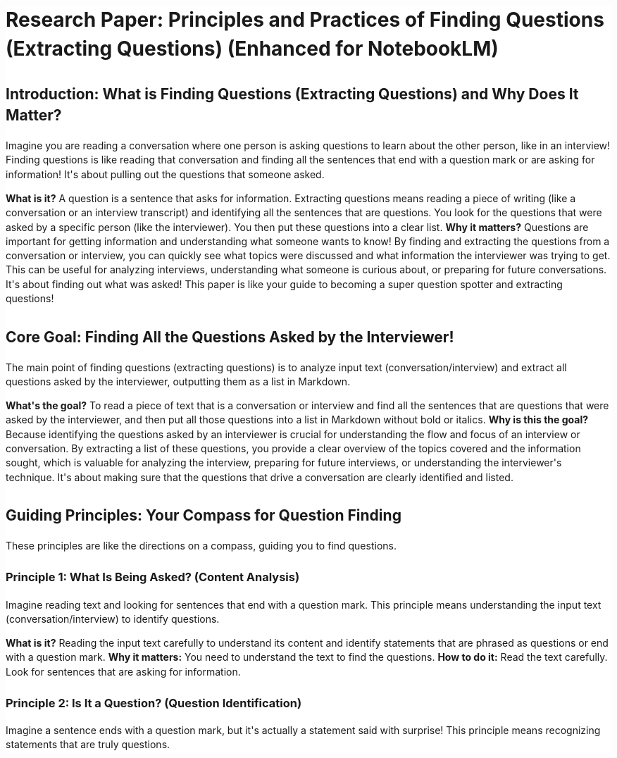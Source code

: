 # Research Paper: Principles and Practices of Finding Questions (Extracting Questions) (Enhanced for NotebookLM)

## Introduction: What is Finding Questions (Extracting Questions) and Why Does It Matter?
Imagine you are reading a conversation where one person is asking questions to learn about the other person, like in an interview! Finding questions is like reading that conversation and finding all the sentences that end with a question mark or are asking for information! It's about pulling out the questions that someone asked.

**What is it?** A question is a sentence that asks for information. Extracting questions means reading a piece of writing (like a conversation or an interview transcript) and identifying all the sentences that are questions. You look for the questions that were asked by a specific person (like the interviewer). You then put these questions into a clear list.
**Why it matters?** Questions are important for getting information and understanding what someone wants to know! By finding and extracting the questions from a conversation or interview, you can quickly see what topics were discussed and what information the interviewer was trying to get. This can be useful for analyzing interviews, understanding what someone is curious about, or preparing for future conversations. It's about finding out what was asked! This paper is like your guide to becoming a super question spotter and extracting questions!

## Core Goal: Finding All the Questions Asked by the Interviewer!
The main point of finding questions (extracting questions) is to analyze input text (conversation/interview) and extract all questions asked by the interviewer, outputting them as a list in Markdown.

**What's the goal?** To read a piece of text that is a conversation or interview and find all the sentences that are questions that were asked by the interviewer, and then put all those questions into a list in Markdown without bold or italics.
**Why is this the goal?** Because identifying the questions asked by an interviewer is crucial for understanding the flow and focus of an interview or conversation. By extracting a list of these questions, you provide a clear overview of the topics covered and the information sought, which is valuable for analyzing the interview, preparing for future interviews, or understanding the interviewer's technique. It's about making sure that the questions that drive a conversation are clearly identified and listed.

## Guiding Principles: Your Compass for Question Finding

These principles are like the directions on a compass, guiding you to find questions.

### Principle 1: What Is Being Asked? (Content Analysis)
Imagine reading text and looking for sentences that end with a question mark. This principle means understanding the input text (conversation/interview) to identify questions.

**What is it?** Reading the input text carefully to understand its content and identify statements that are phrased as questions or end with a question mark.
**Why it matters:** You need to understand the text to find the questions.
**How to do it:** Read the text carefully. Look for sentences that are asking for information.

### Principle 2: Is It a Question? (Question Identification)
Imagine a sentence ends with a question mark, but it's actually a statement said with surprise! This principle means recognizing statements that are truly questions.
